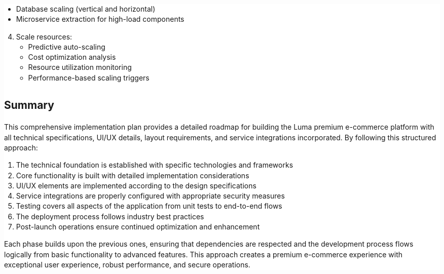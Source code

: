    - Database scaling (vertical and horizontal)
   - Microservice extraction for high-load components
4. Scale resources:
   - Predictive auto-scaling
   - Cost optimization analysis
   - Resource utilization monitoring
   - Performance-based scaling triggers

## Summary

This comprehensive implementation plan provides a detailed roadmap for building the Luma premium e-commerce platform with all technical specifications, UI/UX details, layout requirements, and service integrations incorporated. By following this structured approach:

1. The technical foundation is established with specific technologies and frameworks
2. Core functionality is built with detailed implementation considerations
3. UI/UX elements are implemented according to the design specifications
4. Service integrations are properly configured with appropriate security measures
5. Testing covers all aspects of the application from unit tests to end-to-end flows
6. The deployment process follows industry best practices
7. Post-launch operations ensure continued optimization and enhancement

Each phase builds upon the previous ones, ensuring that dependencies are respected and the development process flows logically from basic functionality to advanced features. This approach creates a premium e-commerce experience with exceptional user experience, robust performance, and secure operations.
